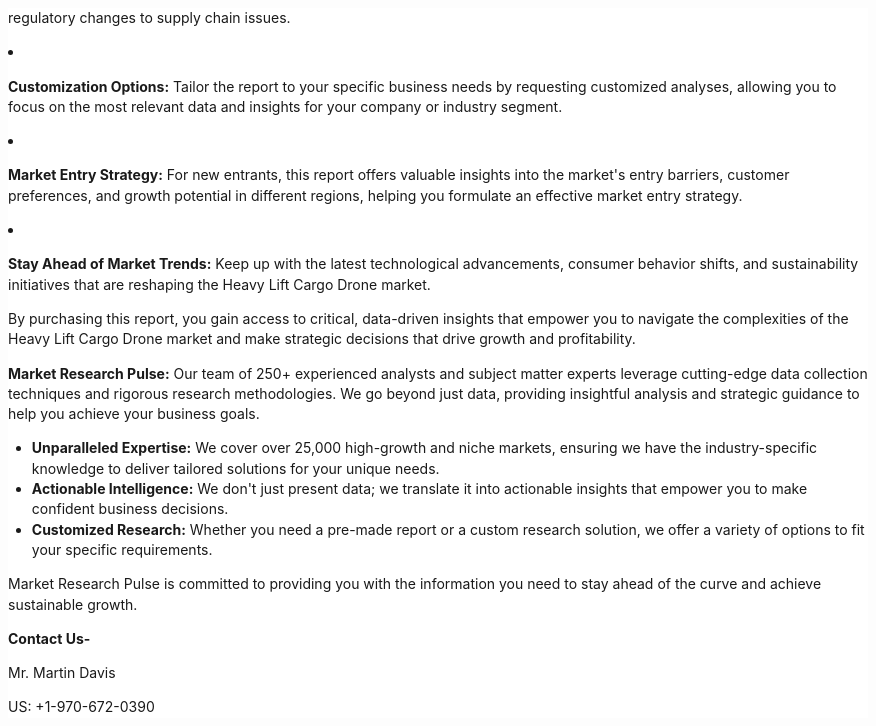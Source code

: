 regulatory changes to supply chain issues.</p></li><li><p><strong>Customization Options:</strong> Tailor the report to your specific business needs by requesting customized analyses, allowing you to focus on the most relevant data and insights for your company or industry segment.</p></li><li><p><strong>Market Entry Strategy:</strong> For new entrants, this report offers valuable insights into the market's entry barriers, customer preferences, and growth potential in different regions, helping you formulate an effective market entry strategy.</p></li><li><p><strong>Stay Ahead of Market Trends:</strong> Keep up with the latest technological advancements, consumer behavior shifts, and sustainability initiatives that are reshaping the Heavy Lift Cargo Drone market.</p></li></ol><p>By purchasing this report, you gain access to critical, data-driven insights that empower you to navigate the complexities of the Heavy Lift Cargo Drone market and make strategic decisions that drive growth and profitability.</p><p><strong>Market Research Pulse:</strong>&nbsp;Our team of 250+ experienced analysts and subject matter experts leverage cutting-edge data collection techniques and rigorous research methodologies. We go beyond just data, providing insightful analysis and strategic guidance to help you achieve your business goals.</p><ul><li><strong>Unparalleled Expertise:</strong>&nbsp;We cover over 25,000 high-growth and niche markets, ensuring we have the industry-specific knowledge to deliver tailored solutions for your unique needs.</li><li><strong>Actionable Intelligence:</strong>&nbsp;We don't just present data; we translate it into actionable insights that empower you to make confident business decisions.</li><li><strong>Customized Research:</strong>&nbsp;Whether you need a pre-made report or a custom research solution, we offer a variety of options to fit your specific requirements.</li></ul><p>Market Research Pulse is committed to providing you with the information you need to stay ahead of the curve and achieve sustainable growth.</p><p><strong>Contact Us-</strong></p><p>Mr. Martin Davis</p><p>US: +1-970-672-0390</p>
